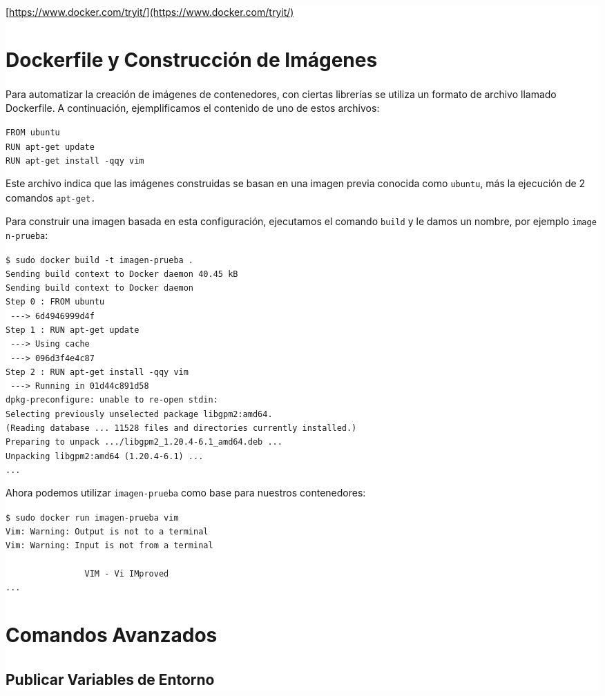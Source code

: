 [https://www.docker.com/tryit/](https://www.docker.com/tryit/)

# Dockerfile y Construcción de Imágenes

Para automatizar la creación de imágenes de contenedores, con ciertas librerías se utiliza un formato de archivo llamado Dockerfile. A continuación, ejemplificamos el contenido de uno de estos archivos:

```
FROM ubuntu
RUN apt-get update
RUN apt-get install -qqy vim
```

Este archivo indica que las imágenes construidas se basan en una imagen previa conocida como `ubuntu`, más la ejecución de 2 comandos `apt-get.`

Para construir una imagen basada en esta configuración, ejecutamos el comando `build` y le damos un nombre, por ejemplo `imagen-prueba`:

```
$ sudo docker build -t imagen-prueba .
Sending build context to Docker daemon 40.45 kB
Sending build context to Docker daemon 
Step 0 : FROM ubuntu
 ---> 6d4946999d4f
Step 1 : RUN apt-get update
 ---> Using cache
 ---> 096d3f4e4c87
Step 2 : RUN apt-get install -qqy vim
 ---> Running in 01d44c891d58
dpkg-preconfigure: unable to re-open stdin: 
Selecting previously unselected package libgpm2:amd64.
(Reading database ... 11528 files and directories currently installed.)
Preparing to unpack .../libgpm2_1.20.4-6.1_amd64.deb ...
Unpacking libgpm2:amd64 (1.20.4-6.1) ...
...
```

Ahora podemos utilizar `imagen-prueba` como base para nuestros contenedores:

```
$ sudo docker run imagen-prueba vim
Vim: Warning: Output is not to a terminal
Vim: Warning: Input is not from a terminal

                VIM - Vi IMproved 
...
```

 
# Comandos Avanzados

## Publicar Variables de Entorno
